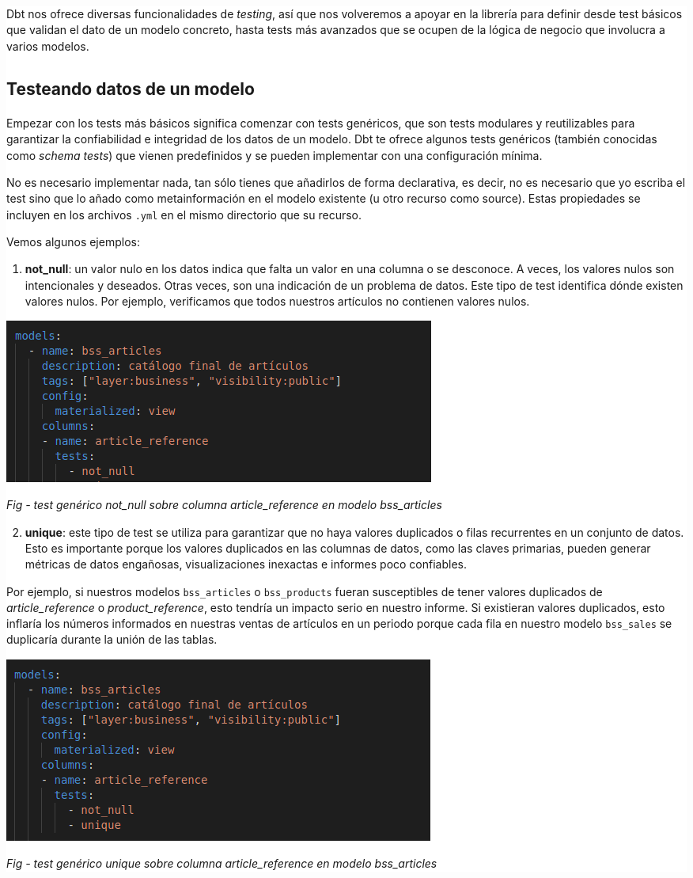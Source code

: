 
Dbt nos ofrece diversas funcionalidades de *testing*, así que nos volveremos a apoyar en la librería para definir desde test básicos que validan el dato de un modelo concreto, hasta tests más avanzados que se ocupen de la lógica de negocio que involucra a varios modelos.

## Testeando datos de un modelo

Empezar con los tests más básicos significa comenzar con tests genéricos, que son tests modulares y reutilizables para garantizar la confiabilidad e integridad de los datos de un modelo. Dbt te ofrece algunos tests genéricos (también conocidas como *schema tests*) que vienen predefinidos y se pueden implementar con una configuración mínima. 

No es necesario implementar nada, tan sólo tienes que añadirlos de forma declarativa, es decir, no es necesario que yo escriba el test sino que lo añado como metainformación en el modelo existente (u otro recurso como source). Estas propiedades se incluyen en los archivos `.yml` en el mismo directorio que su recurso.

Vemos algunos ejemplos:

1. **not_null**: un valor nulo en los datos indica que falta un valor en una columna o se desconoce. A veces, los valores nulos son intencionales y deseados. Otras veces, son una indicación de un problema de datos. Este tipo de test identifica dónde existen valores nulos. Por ejemplo, verificamos que todos nuestros artículos no contienen valores nulos.

![not_null_generic_test](assets/not_null_generic_test.png)
<p><em>Fig - test genérico not_null sobre columna article_reference en modelo bss_articles</p></em>

2. **unique**: este tipo de test se utiliza para garantizar que no haya valores duplicados o filas recurrentes en un conjunto de datos. Esto es importante porque los valores duplicados en las columnas de datos, como las claves primarias, pueden generar métricas de datos engañosas, visualizaciones inexactas e informes poco confiables. 

Por ejemplo, si nuestros modelos `bss_articles` o `bss_products` fueran susceptibles de tener valores duplicados de *article_reference* o *product_reference*, esto tendría un impacto serio en nuestro informe. Si existieran valores duplicados, esto inflaría los números informados en nuestras ventas de artículos en un periodo porque cada fila en nuestro modelo `bss_sales` se duplicaría durante la unión de las tablas.

![unique_generic_test](assets/unique_generic_test.png)
<p><em>Fig - test genérico unique sobre columna article_reference en modelo bss_articles</p></em>
